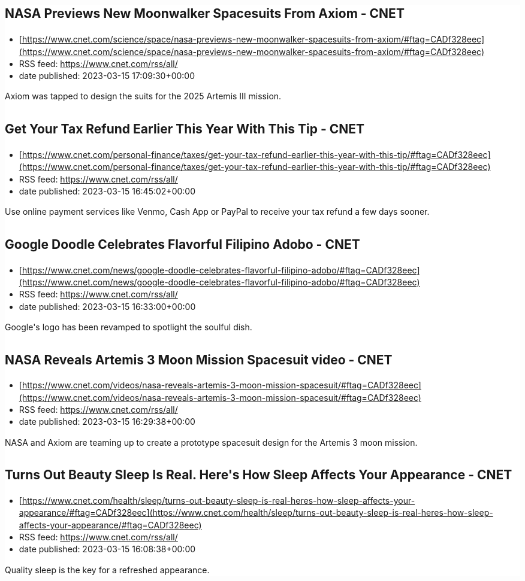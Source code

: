 ## NASA Previews New Moonwalker Spacesuits From Axiom     - CNET
 - [https://www.cnet.com/science/space/nasa-previews-new-moonwalker-spacesuits-from-axiom/#ftag=CADf328eec](https://www.cnet.com/science/space/nasa-previews-new-moonwalker-spacesuits-from-axiom/#ftag=CADf328eec)
 - RSS feed: https://www.cnet.com/rss/all/
 - date published: 2023-03-15 17:09:30+00:00

Axiom was tapped to design the suits for the 2025 Artemis III mission.

## Get Your Tax Refund Earlier This Year With This Tip     - CNET
 - [https://www.cnet.com/personal-finance/taxes/get-your-tax-refund-earlier-this-year-with-this-tip/#ftag=CADf328eec](https://www.cnet.com/personal-finance/taxes/get-your-tax-refund-earlier-this-year-with-this-tip/#ftag=CADf328eec)
 - RSS feed: https://www.cnet.com/rss/all/
 - date published: 2023-03-15 16:45:02+00:00

Use online payment services like Venmo, Cash App or PayPal to receive your tax refund a few days sooner.

## Google Doodle Celebrates Flavorful Filipino Adobo     - CNET
 - [https://www.cnet.com/news/google-doodle-celebrates-flavorful-filipino-adobo/#ftag=CADf328eec](https://www.cnet.com/news/google-doodle-celebrates-flavorful-filipino-adobo/#ftag=CADf328eec)
 - RSS feed: https://www.cnet.com/rss/all/
 - date published: 2023-03-15 16:33:00+00:00

Google's logo has been revamped to spotlight the soulful dish.

## NASA Reveals Artemis 3 Moon Mission Spacesuit video     - CNET
 - [https://www.cnet.com/videos/nasa-reveals-artemis-3-moon-mission-spacesuit/#ftag=CADf328eec](https://www.cnet.com/videos/nasa-reveals-artemis-3-moon-mission-spacesuit/#ftag=CADf328eec)
 - RSS feed: https://www.cnet.com/rss/all/
 - date published: 2023-03-15 16:29:38+00:00

NASA and Axiom are teaming up to create a prototype spacesuit design for the Artemis 3 moon mission.

## Turns Out Beauty Sleep Is Real. Here's How Sleep Affects Your Appearance     - CNET
 - [https://www.cnet.com/health/sleep/turns-out-beauty-sleep-is-real-heres-how-sleep-affects-your-appearance/#ftag=CADf328eec](https://www.cnet.com/health/sleep/turns-out-beauty-sleep-is-real-heres-how-sleep-affects-your-appearance/#ftag=CADf328eec)
 - RSS feed: https://www.cnet.com/rss/all/
 - date published: 2023-03-15 16:08:38+00:00

Quality sleep is the key for a refreshed appearance.
